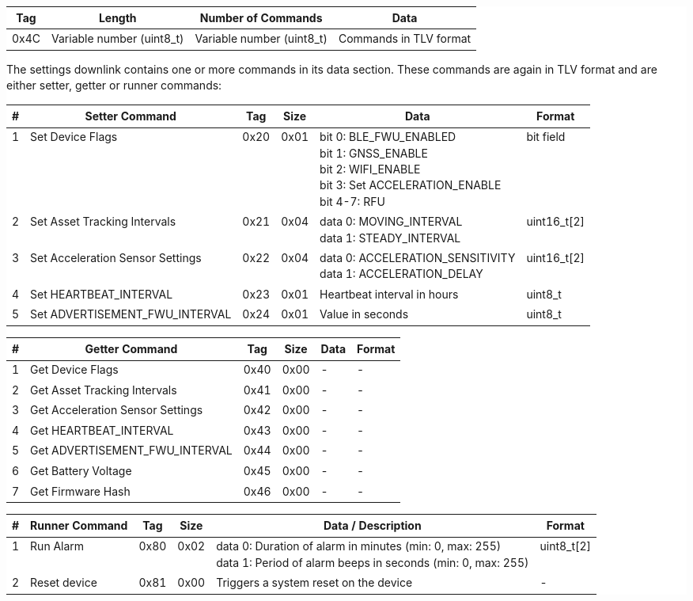 | Tag  | Length                    | Number of Commands           | Data                   |
|------|---------------------------|------------------------------|------------------------|
| 0x4C | Variable number (uint8_t) | Variable number (uint8_t)    | Commands in TLV format |

The settings downlink contains one or more commands in its data section. These commands are again in TLV format and are either setter, getter or runner commands:

| # | Setter Command                   | Tag  | Size | Data                                                                                                                     | Format      |
|---|----------------------------------|------|------|--------------------------------------------------------------------------------------------------------------------------|-------------|
| 1 | Set Device Flags                 | 0x20 | 0x01 | bit 0: BLE_FWU_ENABLED<br/>bit 1: GNSS_ENABLE<br/>bit 2: WIFI_ENABLE<br/>bit 3: Set ACCELERATION_ENABLE<br/>bit 4-7: RFU | bit field   |
| 2 | Set Asset Tracking Intervals     | 0x21 | 0x04 | data 0: MOVING_INTERVAL<br/>data 1: STEADY_INTERVAL                                                                      | uint16_t[2] |
| 3 | Set Acceleration Sensor Settings | 0x22 | 0x04 | data 0: ACCELERATION_SENSITIVITY<br/>data 1: ACCELERATION_DELAY                                                          | uint16_t[2] |
| 4 | Set HEARTBEAT_INTERVAL           | 0x23 | 0x01 | Heartbeat interval in hours                                                                                              | uint8_t     |
| 5 | Set ADVERTISEMENT_FWU_INTERVAL   | 0x24 | 0x01 | Value in seconds                                                                                                         | uint8_t     |

| # | Getter Command                   | Tag  | Size | Data | Format |
|---|----------------------------------|------|------|------|--------|
| 1 | Get Device Flags                 | 0x40 | 0x00 | -    | -      |
| 2 | Get Asset Tracking Intervals     | 0x41 | 0x00 | -    | -      |
| 3 | Get Acceleration Sensor Settings | 0x42 | 0x00 | -    | -      |
| 4 | Get HEARTBEAT_INTERVAL           | 0x43 | 0x00 | -    | -      |
| 5 | Get ADVERTISEMENT_FWU_INTERVAL   | 0x44 | 0x00 | -    | -      |
| 6 | Get Battery Voltage              | 0x45 | 0x00 | -    | -      |
| 7 | Get Firmware Hash                | 0x46 | 0x00 | -    | -      |

| # | Runner Command                   | Tag  | Size | Data / Description                                                                                                              | Format     |
|---|----------------------------------|------|------|-------------------------------------------------------------------------------------------------------------------------|------------|
| 1 | Run Alarm                        | 0x80 | 0x02 | data 0: Duration of alarm in minutes (min: 0, max: 255)<br/>data 1: Period of alarm beeps in seconds (min: 0, max: 255) | uint8_t[2] |
| 2 | Reset device                     | 0x81 | 0x00 | Triggers a system reset on the device                                                                                           | -          |


